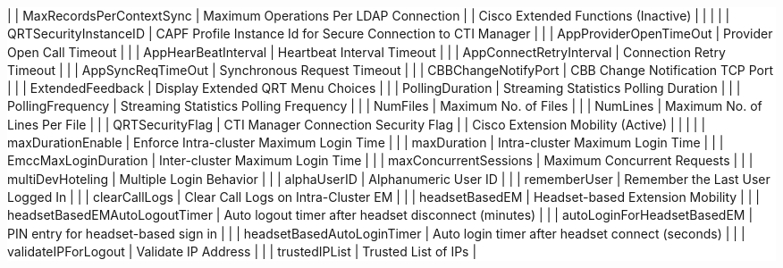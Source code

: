 |                                                              | MaxRecordsPerContextSync                           | Maximum Operations Per LDAP Connection                                            |
| Cisco Extended Functions (Inactive)                          |                                                    |                                                                                   |
|                                                              | QRTSecurityInstanceID                              | CAPF Profile Instance Id for Secure Connection to CTI Manager                     |
|                                                              | AppProviderOpenTimeOut                             | Provider Open Call Timeout                                                        |
|                                                              | AppHearBeatInterval                                | Heartbeat Interval Timeout                                                        |
|                                                              | AppConnectRetryInterval                            | Connection Retry Timeout                                                          |
|                                                              | AppSyncReqTimeOut                                  | Synchronous Request Timeout                                                       |
|                                                              | CBBChangeNotifyPort                                | CBB Change Notification TCP Port                                                  |
|                                                              | ExtendedFeedback                                   | Display Extended QRT Menu Choices                                                 |
|                                                              | PollingDuration                                    | Streaming Statistics Polling Duration                                             |
|                                                              | PollingFrequency                                   | Streaming Statistics Polling Frequency                                            |
|                                                              | NumFiles                                           | Maximum No. of Files                                                              |
|                                                              | NumLines                                           | Maximum No. of Lines Per File                                                     |
|                                                              | QRTSecurityFlag                                    | CTI Manager Connection Security Flag                                              |
| Cisco Extension Mobility (Active)                            |                                                    |                                                                                   |
|                                                              | maxDurationEnable                                  | Enforce Intra-cluster Maximum Login Time                                          |
|                                                              | maxDuration                                        | Intra-cluster Maximum Login Time                                                  |
|                                                              | EmccMaxLoginDuration                               | Inter-cluster Maximum Login Time                                                  |
|                                                              | maxConcurrentSessions                              | Maximum Concurrent Requests                                                       |
|                                                              | multiDevHoteling                                   | Multiple Login Behavior                                                           |
|                                                              | alphaUserID                                        | Alphanumeric User ID                                                              |
|                                                              | rememberUser                                       | Remember the Last User Logged In                                                  |
|                                                              | clearCallLogs                                      | Clear Call Logs on Intra-Cluster EM                                               |
|                                                              | headsetBasedEM                                     | Headset-based Extension Mobility                                                  |
|                                                              | headsetBasedEMAutoLogoutTimer                      | Auto logout timer after headset disconnect (minutes)                              |
|                                                              | autoLoginForHeadsetBasedEM                         | PIN entry for headset-based sign in                                               |
|                                                              | headsetBasedAutoLoginTimer                         | Auto login timer after headset connect (seconds)                                  |
|                                                              | validateIPForLogout                                | Validate IP Address                                                               |
|                                                              | trustedIPList                                      | Trusted List of IPs                                                               |